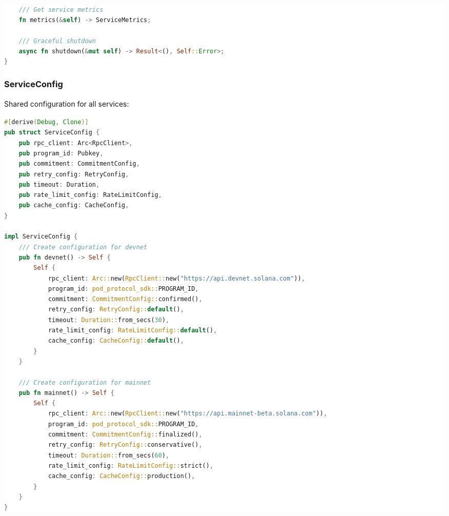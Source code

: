 ```rust
    /// Get service metrics
    fn metrics(&self) -> ServiceMetrics;
    
    /// Graceful shutdown
    async fn shutdown(&mut self) -> Result<(), Self::Error>;
}
```

### ServiceConfig

Shared configuration for all services:

```rust
#[derive(Debug, Clone)]
pub struct ServiceConfig {
    pub rpc_client: Arc<RpcClient>,
    pub program_id: Pubkey,
    pub commitment: CommitmentConfig,
    pub retry_config: RetryConfig,
    pub timeout: Duration,
    pub rate_limit_config: RateLimitConfig,
    pub cache_config: CacheConfig,
}

impl ServiceConfig {
    /// Create configuration for devnet
    pub fn devnet() -> Self {
        Self {
            rpc_client: Arc::new(RpcClient::new("https://api.devnet.solana.com")),
            program_id: pod_protocol_sdk::PROGRAM_ID,
            commitment: CommitmentConfig::confirmed(),
            retry_config: RetryConfig::default(),
            timeout: Duration::from_secs(30),
            rate_limit_config: RateLimitConfig::default(),
            cache_config: CacheConfig::default(),
        }
    }
    
    /// Create configuration for mainnet
    pub fn mainnet() -> Self {
        Self {
            rpc_client: Arc::new(RpcClient::new("https://api.mainnet-beta.solana.com")),
            program_id: pod_protocol_sdk::PROGRAM_ID,
            commitment: CommitmentConfig::finalized(),
            retry_config: RetryConfig::conservative(),
            timeout: Duration::from_secs(60),
            rate_limit_config: RateLimitConfig::strict(),
            cache_config: CacheConfig::production(),
        }
    }
}
```
